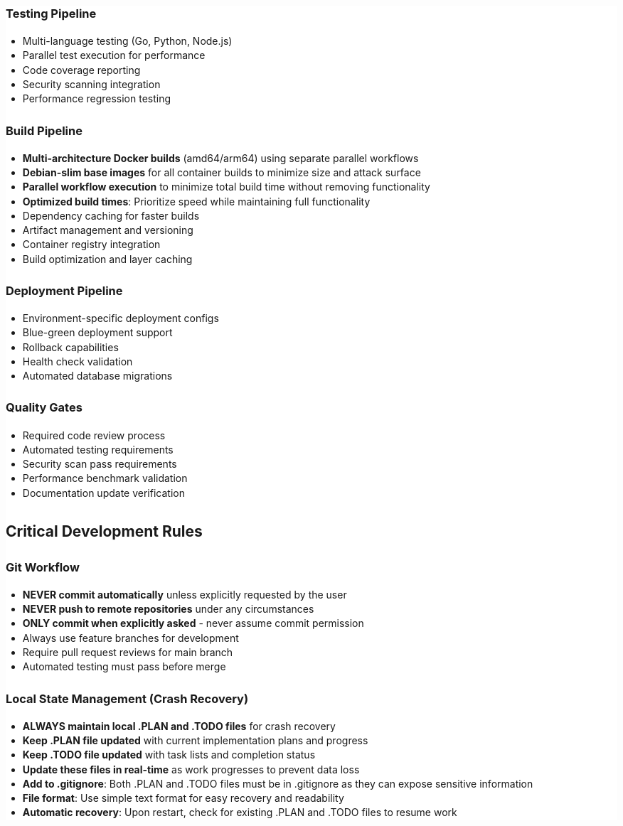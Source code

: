 ### Testing Pipeline
- Multi-language testing (Go, Python, Node.js)
- Parallel test execution for performance
- Code coverage reporting
- Security scanning integration
- Performance regression testing

### Build Pipeline
- **Multi-architecture Docker builds** (amd64/arm64) using separate parallel workflows
- **Debian-slim base images** for all container builds to minimize size and attack surface
- **Parallel workflow execution** to minimize total build time without removing functionality
- **Optimized build times**: Prioritize speed while maintaining full functionality
- Dependency caching for faster builds
- Artifact management and versioning
- Container registry integration
- Build optimization and layer caching

### Deployment Pipeline
- Environment-specific deployment configs
- Blue-green deployment support
- Rollback capabilities
- Health check validation
- Automated database migrations

### Quality Gates
- Required code review process
- Automated testing requirements
- Security scan pass requirements
- Performance benchmark validation
- Documentation update verification

## Critical Development Rules

### Git Workflow
- **NEVER commit automatically** unless explicitly requested by the user
- **NEVER push to remote repositories** under any circumstances
- **ONLY commit when explicitly asked** - never assume commit permission
- Always use feature branches for development
- Require pull request reviews for main branch
- Automated testing must pass before merge

### Local State Management (Crash Recovery)
- **ALWAYS maintain local .PLAN and .TODO files** for crash recovery
- **Keep .PLAN file updated** with current implementation plans and progress
- **Keep .TODO file updated** with task lists and completion status
- **Update these files in real-time** as work progresses to prevent data loss
- **Add to .gitignore**: Both .PLAN and .TODO files must be in .gitignore as they can expose sensitive information
- **File format**: Use simple text format for easy recovery and readability
- **Automatic recovery**: Upon restart, check for existing .PLAN and .TODO files to resume work
